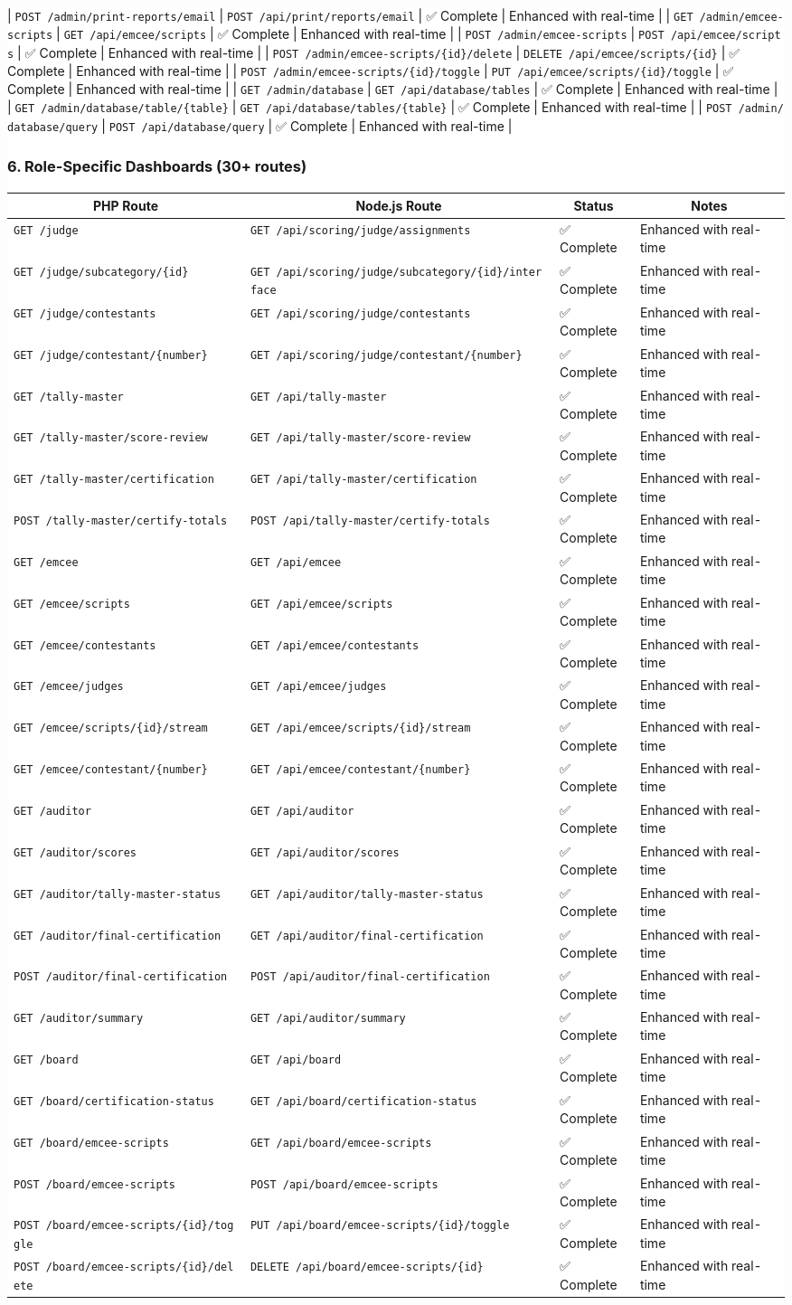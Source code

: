 | `POST /admin/print-reports/email` | `POST /api/print/reports/email` | ✅ Complete | Enhanced with real-time |
| `GET /admin/emcee-scripts` | `GET /api/emcee/scripts` | ✅ Complete | Enhanced with real-time |
| `POST /admin/emcee-scripts` | `POST /api/emcee/scripts` | ✅ Complete | Enhanced with real-time |
| `POST /admin/emcee-scripts/{id}/delete` | `DELETE /api/emcee/scripts/{id}` | ✅ Complete | Enhanced with real-time |
| `POST /admin/emcee-scripts/{id}/toggle` | `PUT /api/emcee/scripts/{id}/toggle` | ✅ Complete | Enhanced with real-time |
| `GET /admin/database` | `GET /api/database/tables` | ✅ Complete | Enhanced with real-time |
| `GET /admin/database/table/{table}` | `GET /api/database/tables/{table}` | ✅ Complete | Enhanced with real-time |
| `POST /admin/database/query` | `POST /api/database/query` | ✅ Complete | Enhanced with real-time |

### 6. Role-Specific Dashboards (30+ routes)

| PHP Route | Node.js Route | Status | Notes |
|-----------|---------------|--------|-------|
| `GET /judge` | `GET /api/scoring/judge/assignments` | ✅ Complete | Enhanced with real-time |
| `GET /judge/subcategory/{id}` | `GET /api/scoring/judge/subcategory/{id}/interface` | ✅ Complete | Enhanced with real-time |
| `GET /judge/contestants` | `GET /api/scoring/judge/contestants` | ✅ Complete | Enhanced with real-time |
| `GET /judge/contestant/{number}` | `GET /api/scoring/judge/contestant/{number}` | ✅ Complete | Enhanced with real-time |
| `GET /tally-master` | `GET /api/tally-master` | ✅ Complete | Enhanced with real-time |
| `GET /tally-master/score-review` | `GET /api/tally-master/score-review` | ✅ Complete | Enhanced with real-time |
| `GET /tally-master/certification` | `GET /api/tally-master/certification` | ✅ Complete | Enhanced with real-time |
| `POST /tally-master/certify-totals` | `POST /api/tally-master/certify-totals` | ✅ Complete | Enhanced with real-time |
| `GET /emcee` | `GET /api/emcee` | ✅ Complete | Enhanced with real-time |
| `GET /emcee/scripts` | `GET /api/emcee/scripts` | ✅ Complete | Enhanced with real-time |
| `GET /emcee/contestants` | `GET /api/emcee/contestants` | ✅ Complete | Enhanced with real-time |
| `GET /emcee/judges` | `GET /api/emcee/judges` | ✅ Complete | Enhanced with real-time |
| `GET /emcee/scripts/{id}/stream` | `GET /api/emcee/scripts/{id}/stream` | ✅ Complete | Enhanced with real-time |
| `GET /emcee/contestant/{number}` | `GET /api/emcee/contestant/{number}` | ✅ Complete | Enhanced with real-time |
| `GET /auditor` | `GET /api/auditor` | ✅ Complete | Enhanced with real-time |
| `GET /auditor/scores` | `GET /api/auditor/scores` | ✅ Complete | Enhanced with real-time |
| `GET /auditor/tally-master-status` | `GET /api/auditor/tally-master-status` | ✅ Complete | Enhanced with real-time |
| `GET /auditor/final-certification` | `GET /api/auditor/final-certification` | ✅ Complete | Enhanced with real-time |
| `POST /auditor/final-certification` | `POST /api/auditor/final-certification` | ✅ Complete | Enhanced with real-time |
| `GET /auditor/summary` | `GET /api/auditor/summary` | ✅ Complete | Enhanced with real-time |
| `GET /board` | `GET /api/board` | ✅ Complete | Enhanced with real-time |
| `GET /board/certification-status` | `GET /api/board/certification-status` | ✅ Complete | Enhanced with real-time |
| `GET /board/emcee-scripts` | `GET /api/board/emcee-scripts` | ✅ Complete | Enhanced with real-time |
| `POST /board/emcee-scripts` | `POST /api/board/emcee-scripts` | ✅ Complete | Enhanced with real-time |
| `POST /board/emcee-scripts/{id}/toggle` | `PUT /api/board/emcee-scripts/{id}/toggle` | ✅ Complete | Enhanced with real-time |
| `POST /board/emcee-scripts/{id}/delete` | `DELETE /api/board/emcee-scripts/{id}` | ✅ Complete | Enhanced with real-time |